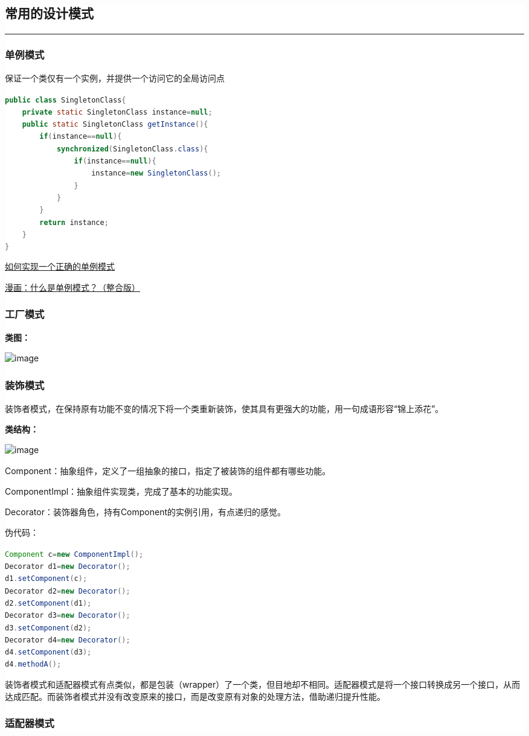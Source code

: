 ## 常用的设计模式
---

###	单例模式

保证一个类仅有一个实例，并提供一个访问它的全局访问点

```java
public class SingletonClass{
    private static SingletonClass instance=null;
    public static SingletonClass getInstance(){
        if(instance==null){
            synchronized(SingletonClass.class){
                if(instance==null){
                    instance=new SingletonClass();
                }
            }
        }
        return instance;
    }
}
```
[如何实现一个正确的单例模式](https://mp.weixin.qq.com/s/2ARZEkUZWKN0fxHfkayYHA)

[漫画：什么是单例模式？（整合版）](https://mp.weixin.qq.com/s/1fQkkdtzYh_OikbYJnmZWg)

### 工厂模式

**类图：**

![image](img/10.jpg)

###  装饰模式
装饰者模式，在保持原有功能不变的情况下将一个类重新装饰，使其具有更强大的功能，用一句成语形容“锦上添花”。

**类结构：**

![image](img/3.png)

 
Component：抽象组件，定义了一组抽象的接口，指定了被装饰的组件都有哪些功能。


ComponentImpl：抽象组件实现类，完成了基本的功能实现。

Decorator：装饰器角色，持有Component的实例引用，有点递归的感觉。

伪代码：

```java
Component c=new ComponentImpl();
Decorator d1=new Decorator();
d1.setComponent(c);
Decorator d2=new Decorator();
d2.setComponent(d1);
Decorator d3=new Decorator();
d3.setComponent(d2);
Decorator d4=new Decorator();
d4.setComponent(d3);
d4.methodA();

```
装饰者模式和适配器模式有点类似，都是包装（wrapper）了一个类，但目地却不相同。适配器模式是将一个接口转换成另一个接口，从而达成匹配。而装饰者模式并没有改变原来的接口，而是改变原有对象的处理方法，借助递归提升性能。
### 适配器模式
